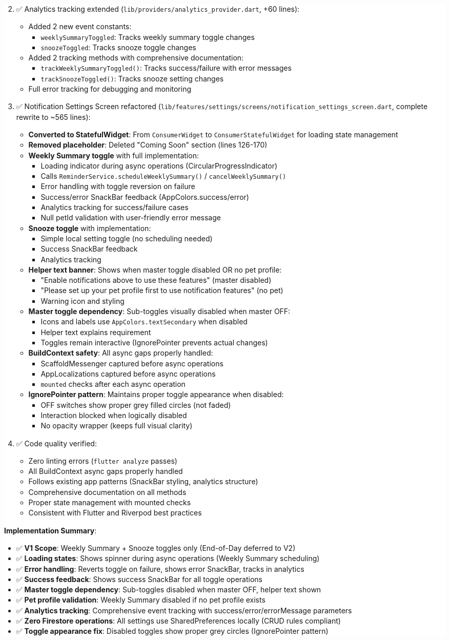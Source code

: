 2) ✅ Analytics tracking extended (`lib/providers/analytics_provider.dart`, +60 lines):
   - Added 2 new event constants:
     - `weeklySummaryToggled`: Tracks weekly summary toggle changes
     - `snoozeToggled`: Tracks snooze toggle changes
   - Added 2 tracking methods with comprehensive documentation:
     - `trackWeeklySummaryToggled()`: Tracks success/failure with error messages
     - `trackSnoozeToggled()`: Tracks snooze setting changes
   - Full error tracking for debugging and monitoring

3) ✅ Notification Settings Screen refactored (`lib/features/settings/screens/notification_settings_screen.dart`, complete rewrite to ~565 lines):
   - **Converted to StatefulWidget**: From `ConsumerWidget` to `ConsumerStatefulWidget` for loading state management
   - **Removed placeholder**: Deleted "Coming Soon" section (lines 126-170)
   - **Weekly Summary toggle** with full implementation:
     - Loading indicator during async operations (CircularProgressIndicator)
     - Calls `ReminderService.scheduleWeeklySummary()` / `cancelWeeklySummary()`
     - Error handling with toggle reversion on failure
     - Success/error SnackBar feedback (AppColors.success/error)
     - Analytics tracking for success/failure cases
     - Null petId validation with user-friendly error message
   - **Snooze toggle** with implementation:
     - Simple local setting toggle (no scheduling needed)
     - Success SnackBar feedback
     - Analytics tracking
   - **Helper text banner**: Shows when master toggle disabled OR no pet profile:
     - "Enable notifications above to use these features" (master disabled)
     - "Please set up your pet profile first to use notification features" (no pet)
     - Warning icon and styling
   - **Master toggle dependency**: Sub-toggles visually disabled when master OFF:
     - Icons and labels use `AppColors.textSecondary` when disabled
     - Helper text explains requirement
     - Toggles remain interactive (IgnorePointer prevents actual changes)
   - **BuildContext safety**: All async gaps properly handled:
     - ScaffoldMessenger captured before async operations
     - AppLocalizations captured before async operations
     - `mounted` checks after each async operation
   - **IgnorePointer pattern**: Maintains proper toggle appearance when disabled:
     - OFF switches show proper grey filled circles (not faded)
     - Interaction blocked when logically disabled
     - No opacity wrapper (keeps full visual clarity)

4) ✅ Code quality verified:
   - Zero linting errors (`flutter analyze` passes)
   - All BuildContext async gaps properly handled
   - Follows existing app patterns (SnackBar styling, analytics structure)
   - Comprehensive documentation on all methods
   - Proper state management with mounted checks
   - Consistent with Flutter and Riverpod best practices

**Implementation Summary**:
- ✅ **V1 Scope**: Weekly Summary + Snooze toggles only (End-of-Day deferred to V2)
- ✅ **Loading states**: Shows spinner during async operations (Weekly Summary scheduling)
- ✅ **Error handling**: Reverts toggle on failure, shows error SnackBar, tracks in analytics
- ✅ **Success feedback**: Shows success SnackBar for all toggle operations
- ✅ **Master toggle dependency**: Sub-toggles disabled when master OFF, helper text shown
- ✅ **Pet profile validation**: Weekly Summary disabled if no pet profile exists
- ✅ **Analytics tracking**: Comprehensive event tracking with success/error/errorMessage parameters
- ✅ **Zero Firestore operations**: All settings use SharedPreferences locally (CRUD rules compliant)
- ✅ **Toggle appearance fix**: Disabled toggles show proper grey circles (IgnorePointer pattern)
